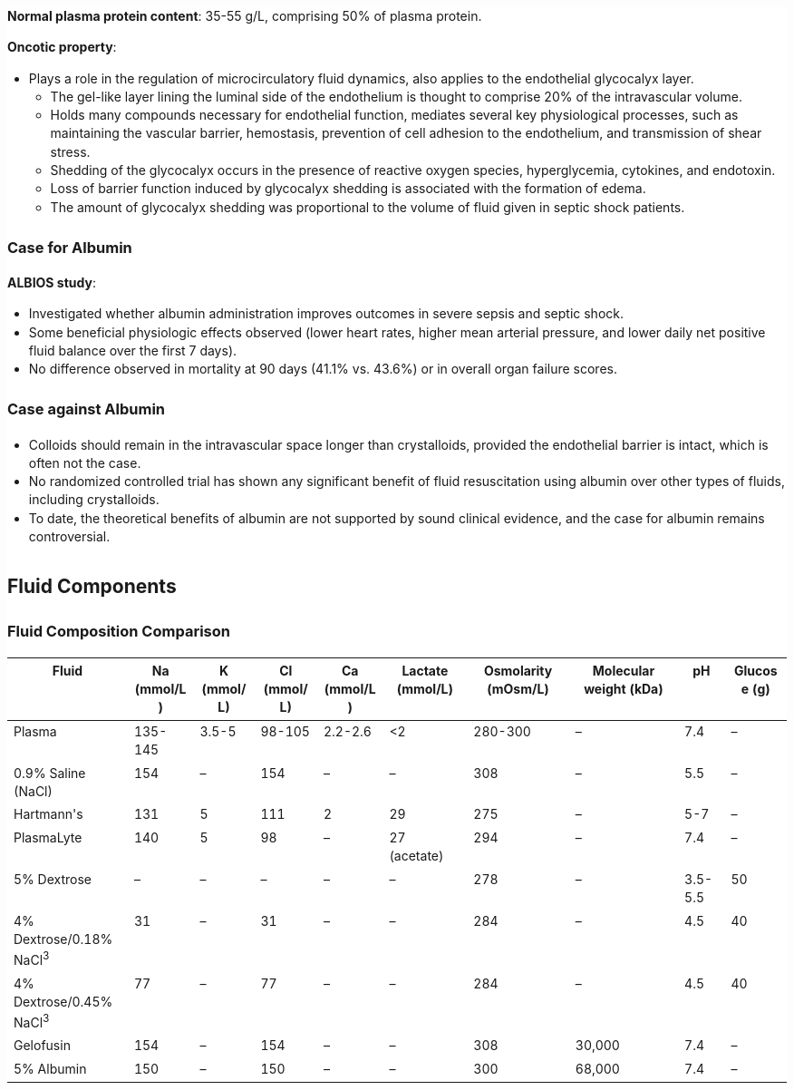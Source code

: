 **Normal plasma protein content**: 35-55 g/L, comprising 50% of plasma protein.

**Oncotic property**:

- Plays a role in the regulation of microcirculatory fluid dynamics, also applies to the endothelial glycocalyx layer.
  - The gel-like layer lining the luminal side of the endothelium is thought to comprise 20% of the intravascular volume.
  - Holds many compounds necessary for endothelial function, mediates several key physiological processes, such as maintaining the vascular barrier, hemostasis, prevention of cell adhesion to the endothelium, and transmission of shear stress.
  - Shedding of the glycocalyx occurs in the presence of reactive oxygen species, hyperglycemia, cytokines, and endotoxin.
  - Loss of barrier function induced by glycocalyx shedding is associated with the formation of edema.
  - The amount of glycocalyx shedding was proportional to the volume of fluid given in septic shock patients.

### Case for Albumin

**ALBIOS study**:

- Investigated whether albumin administration improves outcomes in severe sepsis and septic shock.
- Some beneficial physiologic effects observed (lower heart rates, higher mean arterial pressure, and lower daily net positive fluid balance over the first 7 days).
- No difference observed in mortality at 90 days (41.1% vs. 43.6%) or in overall organ failure scores.

### Case against Albumin

- Colloids should remain in the intravascular space longer than crystalloids, provided the endothelial barrier is intact, which is often not the case.
- No randomized controlled trial has shown any significant benefit of fluid resuscitation using albumin over other types of fluids, including crystalloids.
- To date, the theoretical benefits of albumin are not supported by sound clinical evidence, and the case for albumin remains controversial.
## Fluid Components

### Fluid Composition Comparison

| Fluid                              | Na (mmol/L) | K (mmol/L) | Cl (mmol/L) | Ca (mmol/L) | Lactate (mmol/L) | Osmolarity (mOsm/L) | Molecular weight (kDa) | pH      | Glucose (g) |
| ---------------------------------- | ----------- | ---------- | ----------- | ----------- | ---------------- | ------------------- | ---------------------- | ------- | ----------- |
| Plasma                             | 135-145     | 3.5-5      | 98-105      | 2.2-2.6     | <2               | 280-300             |–| 7.4     |–|
| 0.9% Saline (NaCl)                 | 154         |–| 154         |–|–| 308                 |–| 5.5     |–|
| Hartmann's                         | 131         | 5          | 111         | 2           | 29               | 275                 |–| 5-7     |–|
| PlasmaLyte                         | 140         | 5          | 98          |–| 27 (acetate)     | 294                 |–| 7.4     |–|
| 5% Dextrose                        |–|–|–|–|–| 278                 |–| 3.5-5.5 | 50          |
| 4% Dextrose/0.18% NaCl<sup>3</sup> | 31          |–| 31          |–|–| 284                 |–| 4.5     | 40          |
| 4% Dextrose/0.45% NaCl<sup>3</sup> | 77          |–| 77          |–|–| 284                 |–| 4.5     | 40          |
| Gelofusin                          | 154         |–| 154         |–|–| 308                 | 30,000                 | 7.4     |–|
| 5% Albumin                         | 150         |–| 150         |–|–| 300                 | 68,000                 | 7.4     |–|

